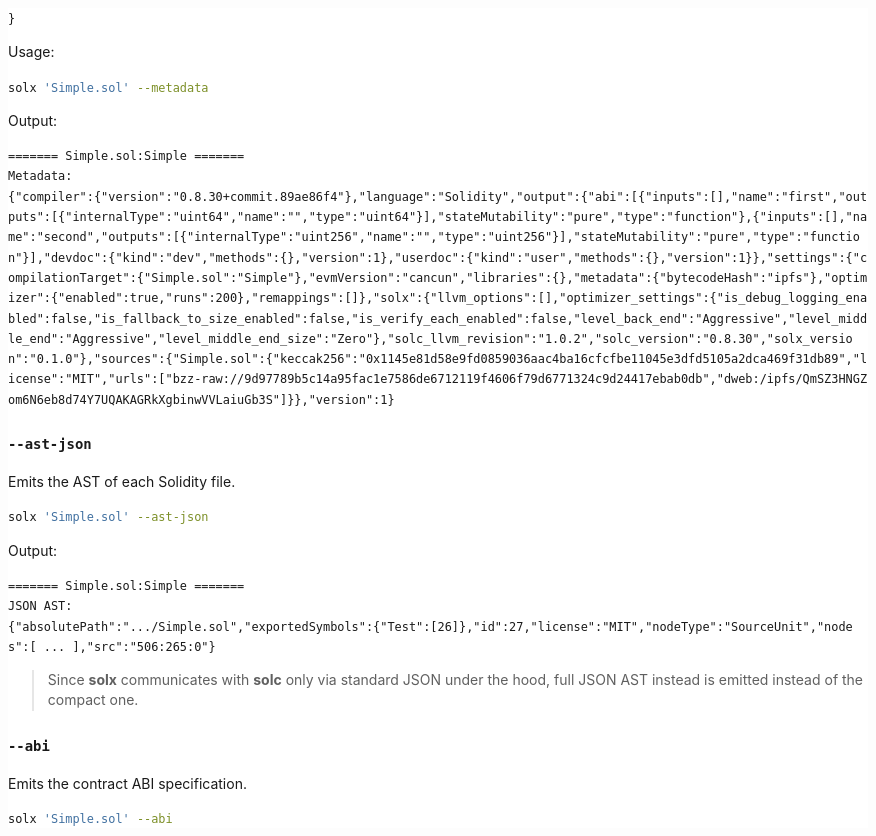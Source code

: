 ```javascript
}
```

Usage:

```bash
solx 'Simple.sol' --metadata
```

Output:

```text
======= Simple.sol:Simple =======
Metadata:
{"compiler":{"version":"0.8.30+commit.89ae86f4"},"language":"Solidity","output":{"abi":[{"inputs":[],"name":"first","outputs":[{"internalType":"uint64","name":"","type":"uint64"}],"stateMutability":"pure","type":"function"},{"inputs":[],"name":"second","outputs":[{"internalType":"uint256","name":"","type":"uint256"}],"stateMutability":"pure","type":"function"}],"devdoc":{"kind":"dev","methods":{},"version":1},"userdoc":{"kind":"user","methods":{},"version":1}},"settings":{"compilationTarget":{"Simple.sol":"Simple"},"evmVersion":"cancun","libraries":{},"metadata":{"bytecodeHash":"ipfs"},"optimizer":{"enabled":true,"runs":200},"remappings":[]},"solx":{"llvm_options":[],"optimizer_settings":{"is_debug_logging_enabled":false,"is_fallback_to_size_enabled":false,"is_verify_each_enabled":false,"level_back_end":"Aggressive","level_middle_end":"Aggressive","level_middle_end_size":"Zero"},"solc_llvm_revision":"1.0.2","solc_version":"0.8.30","solx_version":"0.1.0"},"sources":{"Simple.sol":{"keccak256":"0x1145e81d58e9fd0859036aac4ba16cfcfbe11045e3dfd5105a2dca469f31db89","license":"MIT","urls":["bzz-raw://9d97789b5c14a95fac1e7586de6712119f4606f79d6771324c9d24417ebab0db","dweb:/ipfs/QmSZ3HNGZom6N6eb8d74Y7UQAKAGRkXgbinwVVLaiuGb3S"]}},"version":1}
```



### `--ast-json`

Emits the AST of each Solidity file.

```bash
solx 'Simple.sol' --ast-json
```

Output:

```text
======= Simple.sol:Simple =======
JSON AST:
{"absolutePath":".../Simple.sol","exportedSymbols":{"Test":[26]},"id":27,"license":"MIT","nodeType":"SourceUnit","nodes":[ ... ],"src":"506:265:0"}
```

> Since **solx** communicates with **solc** only via standard JSON under the hood, full JSON AST instead is emitted instead of the compact one.



### `--abi`

Emits the contract ABI specification.

```bash
solx 'Simple.sol' --abi
```
